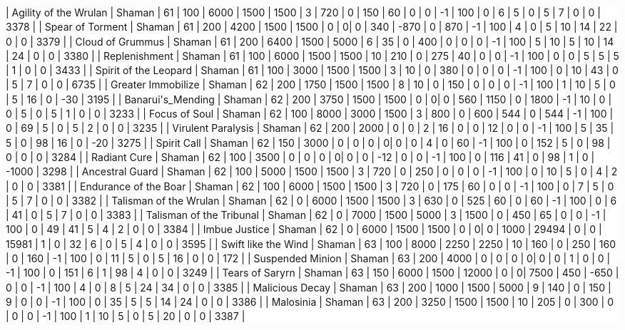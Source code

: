 | Agility of the Wrulan           | Shaman       | 61    | 100   | 6000      | 1500          | 1500        | 3       | 720          | 0          | 150  | 60     | 0       | 0     | -1          | 100      | 0          | 6         | 5          | 0        | 5     | 7    | 0   | 0          | 3378  |
| Spear of Torment    | Shaman       | 61    | 200   | 4200      | 1500          | 1500        | 0       | 0| 0          | 340  | -870   | 0       | 870   | -1          | 100      | 4          | 0         | 5          | 10       | 14    | 22   | 0   | 0          | 3379  |
| Cloud of Grummus    | Shaman       | 61    | 200   | 6400      | 1500          | 5000        | 6       | 35           | 0          | 400  | 0      | 0       | 0     | -1          | 100      | 5          | 10        | 5          | 10       | 14    | 24   | 0   | 0          | 3380  |
| Replenishment       | Shaman       | 61    | 100   | 6000      | 1500          | 1500        | 10      | 210          | 0          | 275  | 40     | 0       | 0     | -1          | 100      | 0          | 0         | 5          | 5        | 5     | 1    | 0   | 0          | 3433  |
| Spirit of the Leopard           | Shaman       | 61    | 100   | 3000      | 1500          | 1500        | 3       | 10           | 0          | 380  | 0      | 0       | 0     | -1          | 100      | 0          | 10        | 43         | 0        | 5     | 7    | 0   | 0          | 6735  |
| Greater Immobilize  | Shaman       | 62    | 200   | 1750      | 1500          | 1500        | 8       | 10           | 0          | 150  | 0      | 0       | 0     | -1          | 100      | 1          | 10        | 5          | 0        | 5     | 16   | 0   | -30        | 3195  |
| Banarui's_Mending   | Shaman       | 62    | 200   | 3750      | 1500          | 1500        | 0       | 0| 0          | 560  | 1150   | 0       | 1800  | -1          | 10       | 0          | 0         | 5          | 0        | 5     | 1    | 0   | 0          | 3233  |
| Focus of Soul       | Shaman       | 62    | 100   | 8000      | 3000          | 1500        | 3       | 800          | 0          | 600  | 544    | 0       | 544   | -1          | 100      | 0          | 69        | 5          | 0        | 5     | 2    | 0   | 0          | 3235  |
| Virulent Paralysis  | Shaman       | 62    | 200   | 2000      | 0 | 0           | 2       | 16           | 0          | 0    | 12     | 0       | 0     | -1          | 100      | 5          | 35        | 5          | 0        | 98    | 16   | 0   | -20        | 3275  |
| Spirit Call         | Shaman       | 62    | 150   | 3000      | 0 | 0           | 0       | 0| 0          | 0    | 4      | 0       | 60    | -1          | 100      | 0          | 152       | 5          | 0        | 98    | 0    | 0   | 0          | 3284  |
| Radiant Cure        | Shaman       | 62    | 100   | 3500      | 0 | 0           | 0       | 0| 0          | 0    | -12    | 0       | 0     | -1          | 100      | 0          | 116       | 41         | 0        | 98    | 1    | 0   | -1000      | 3298  |
| Ancestral Guard     | Shaman       | 62    | 100   | 5000      | 1500          | 1500        | 3       | 720          | 0          | 250  | 0      | 0       | 0     | -1          | 100      | 0          | 10        | 5          | 0        | 4     | 2    | 0   | 0          | 3381  |
| Endurance of the Boar           | Shaman       | 62    | 100   | 6000      | 1500          | 1500        | 3       | 720          | 0          | 175  | 60     | 0       | 0     | -1          | 100      | 0          | 7         | 5          | 0        | 5     | 7    | 0   | 0          | 3382  |
| Talisman of the Wrulan          | Shaman       | 62    | 0     | 6000      | 1500          | 1500        | 3       | 630          | 0          | 525  | 60     | 0       | 60    | -1          | 100      | 0          | 6         | 41         | 0        | 5     | 7    | 0   | 0          | 3383  |
| Talisman of the Tribunal        | Shaman       | 62    | 0     | 7000      | 1500          | 5000        | 3       | 1500         | 0          | 450  | 65     | 0       | 0     | -1          | 100      | 0          | 49        | 41         | 5        | 4     | 2    | 0   | 0          | 3384  |
| Imbue Justice       | Shaman       | 62    | 0     | 6000      | 1500          | 1500        | 0       | 0| 0          | 1000 | 29494  | 0       | 0     | 15981       | 1        | 0          | 32        | 6          | 0        | 5     | 4    | 0   | 0          | 3595  |
| Swift like the Wind | Shaman       | 63    | 100   | 8000      | 2250          | 2250        | 10      | 160          | 0          | 250  | 160    | 0       | 160   | -1          | 100      | 0          | 11        | 5          | 0        | 5     | 16   | 0   | 0          | 172   |
| Suspended Minion    | Shaman       | 63    | 200   | 4000      | 0 | 0           | 0       | 0| 0          | 0    | 1      | 0       | 0     | -1          | 100      | 0          | 151       | 6          | 1        | 98    | 4    | 0   | 0          | 3249  |
| Tears of Saryrn     | Shaman       | 63    | 150   | 6000      | 1500          | 12000       | 0       | 0| 7500       | 450  | -650   | 0       | 0     | -1          | 100      | 4          | 0         | 8          | 5        | 24    | 34   | 0   | 0          | 3385  |
| Malicious Decay     | Shaman       | 63    | 200   | 1000      | 1500          | 5000        | 9       | 140          | 0          | 150  | 9      | 0       | 0     | -1          | 100      | 0          | 35        | 5          | 5        | 14    | 24   | 0   | 0          | 3386  |
| Malosinia           | Shaman       | 63    | 200   | 3250      | 1500          | 1500        | 10      | 205          | 0          | 300  | 0      | 0       | 0     | -1          | 100      | 1          | 10        | 5          | 0        | 5     | 20   | 0   | 0          | 3387  |